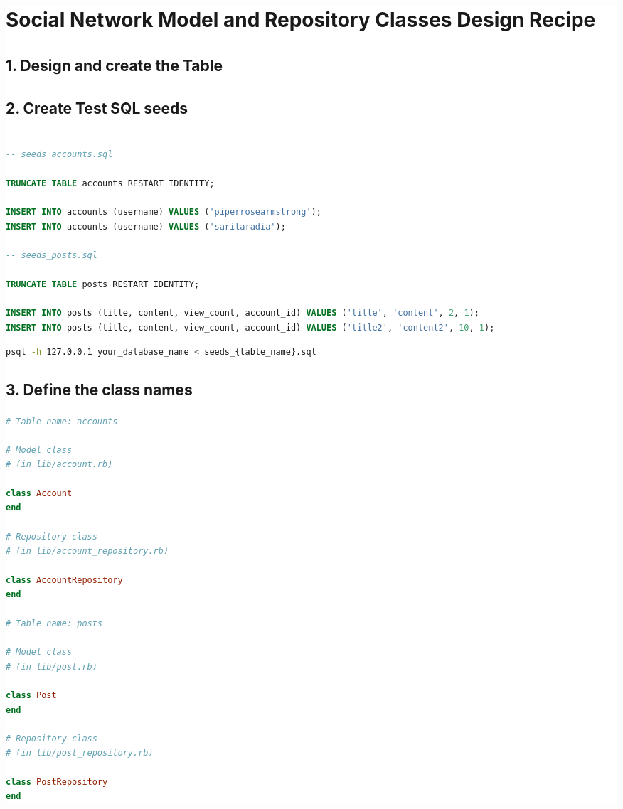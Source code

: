 # Social Network Model and Repository Classes Design Recipe


## 1. Design and create the Table


## 2. Create Test SQL seeds

```sql

-- seeds_accounts.sql

TRUNCATE TABLE accounts RESTART IDENTITY; 

INSERT INTO accounts (username) VALUES ('piperrosearmstrong');
INSERT INTO accounts (username) VALUES ('saritaradia');

-- seeds_posts.sql

TRUNCATE TABLE posts RESTART IDENTITY; 

INSERT INTO posts (title, content, view_count, account_id) VALUES ('title', 'content', 2, 1);
INSERT INTO posts (title, content, view_count, account_id) VALUES ('title2', 'content2', 10, 1);
```

```bash
psql -h 127.0.0.1 your_database_name < seeds_{table_name}.sql
```

## 3. Define the class names

```ruby
# Table name: accounts

# Model class
# (in lib/account.rb)

class Account
end

# Repository class
# (in lib/account_repository.rb)

class AccountRepository
end

# Table name: posts

# Model class
# (in lib/post.rb)

class Post
end

# Repository class
# (in lib/post_repository.rb)

class PostRepository
end
```
